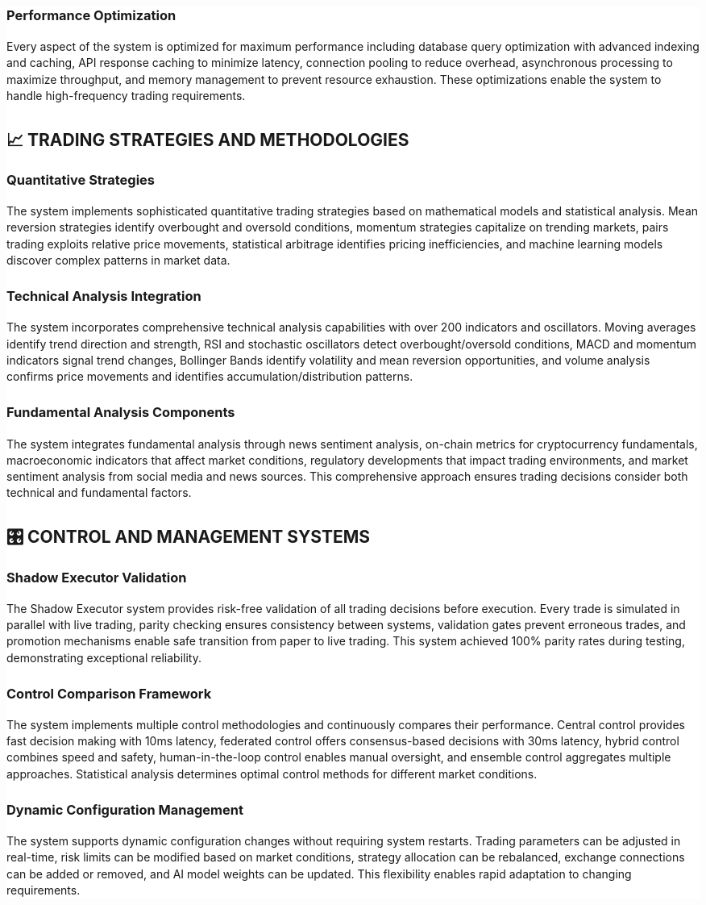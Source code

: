 ### **Performance Optimization**
Every aspect of the system is optimized for maximum performance including database query optimization with advanced indexing and caching, API response caching to minimize latency, connection pooling to reduce overhead, asynchronous processing to maximize throughput, and memory management to prevent resource exhaustion. These optimizations enable the system to handle high-frequency trading requirements.

## 📈 TRADING STRATEGIES AND METHODOLOGIES

### **Quantitative Strategies**
The system implements sophisticated quantitative trading strategies based on mathematical models and statistical analysis. Mean reversion strategies identify overbought and oversold conditions, momentum strategies capitalize on trending markets, pairs trading exploits relative price movements, statistical arbitrage identifies pricing inefficiencies, and machine learning models discover complex patterns in market data.

### **Technical Analysis Integration**
The system incorporates comprehensive technical analysis capabilities with over 200 indicators and oscillators. Moving averages identify trend direction and strength, RSI and stochastic oscillators detect overbought/oversold conditions, MACD and momentum indicators signal trend changes, Bollinger Bands identify volatility and mean reversion opportunities, and volume analysis confirms price movements and identifies accumulation/distribution patterns.

### **Fundamental Analysis Components**
The system integrates fundamental analysis through news sentiment analysis, on-chain metrics for cryptocurrency fundamentals, macroeconomic indicators that affect market conditions, regulatory developments that impact trading environments, and market sentiment analysis from social media and news sources. This comprehensive approach ensures trading decisions consider both technical and fundamental factors.

## 🎛️ CONTROL AND MANAGEMENT SYSTEMS

### **Shadow Executor Validation**
The Shadow Executor system provides risk-free validation of all trading decisions before execution. Every trade is simulated in parallel with live trading, parity checking ensures consistency between systems, validation gates prevent erroneous trades, and promotion mechanisms enable safe transition from paper to live trading. This system achieved 100% parity rates during testing, demonstrating exceptional reliability.

### **Control Comparison Framework**
The system implements multiple control methodologies and continuously compares their performance. Central control provides fast decision making with 10ms latency, federated control offers consensus-based decisions with 30ms latency, hybrid control combines speed and safety, human-in-the-loop control enables manual oversight, and ensemble control aggregates multiple approaches. Statistical analysis determines optimal control methods for different market conditions.

### **Dynamic Configuration Management**
The system supports dynamic configuration changes without requiring system restarts. Trading parameters can be adjusted in real-time, risk limits can be modified based on market conditions, strategy allocation can be rebalanced, exchange connections can be added or removed, and AI model weights can be updated. This flexibility enables rapid adaptation to changing requirements.
